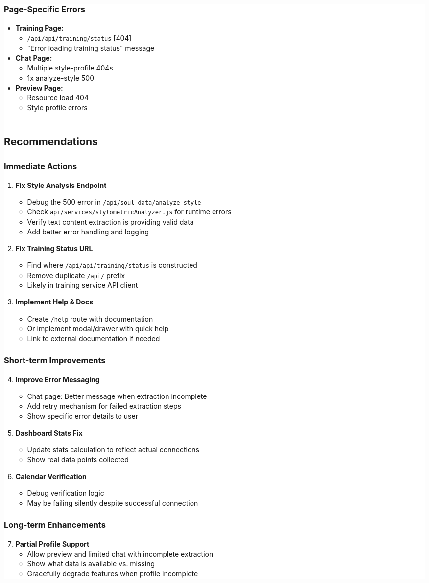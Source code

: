 ### Page-Specific Errors
- **Training Page:**
  - `/api/api/training/status` [404]
  - "Error loading training status" message
- **Chat Page:**
  - Multiple style-profile 404s
  - 1x analyze-style 500
- **Preview Page:**
  - Resource load 404
  - Style profile errors

---

## Recommendations

### Immediate Actions

1. **Fix Style Analysis Endpoint**
   - Debug the 500 error in `/api/soul-data/analyze-style`
   - Check `api/services/stylometricAnalyzer.js` for runtime errors
   - Verify text content extraction is providing valid data
   - Add better error handling and logging

2. **Fix Training Status URL**
   - Find where `/api/api/training/status` is constructed
   - Remove duplicate `/api/` prefix
   - Likely in training service API client

3. **Implement Help & Docs**
   - Create `/help` route with documentation
   - Or implement modal/drawer with quick help
   - Link to external documentation if needed

### Short-term Improvements

4. **Improve Error Messaging**
   - Chat page: Better message when extraction incomplete
   - Add retry mechanism for failed extraction steps
   - Show specific error details to user

5. **Dashboard Stats Fix**
   - Update stats calculation to reflect actual connections
   - Show real data points collected

6. **Calendar Verification**
   - Debug verification logic
   - May be failing silently despite successful connection

### Long-term Enhancements

7. **Partial Profile Support**
   - Allow preview and limited chat with incomplete extraction
   - Show what data is available vs. missing
   - Gracefully degrade features when profile incomplete
